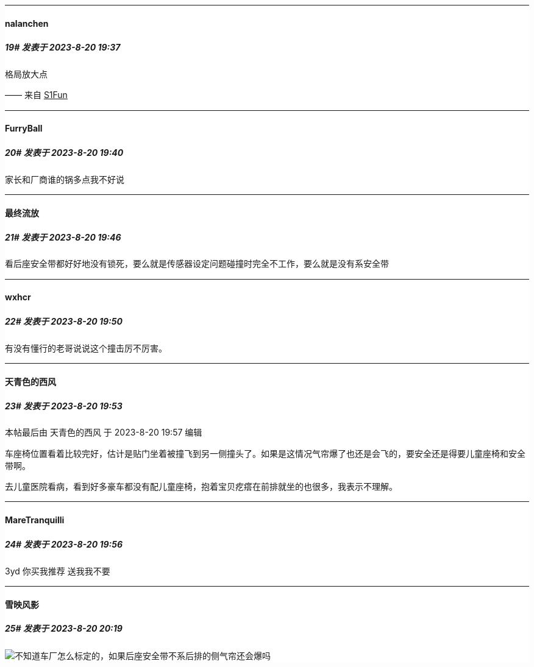 *****

####  nalanchen  
##### 19#       发表于 2023-8-20 19:37

格局放大点

—— 来自 [S1Fun](https://s1fun.koalcat.com)

*****

####  FurryBall  
##### 20#       发表于 2023-8-20 19:40

家长和厂商谁的锅多点我不好说

*****

####  最终流放  
##### 21#       发表于 2023-8-20 19:46

看后座安全带都好好地没有锁死，要么就是传感器设定问题碰撞时完全不工作，要么就是没有系安全带

*****

####  wxhcr  
##### 22#       发表于 2023-8-20 19:50

有没有懂行的老哥说说这个撞击厉不厉害。

*****

####  天青色的西风  
##### 23#       发表于 2023-8-20 19:53

 本帖最后由 天青色的西风 于 2023-8-20 19:57 编辑 

车座椅位置看着比较完好，估计是贴门坐着被撞飞到另一侧撞头了。如果是这情况气帘爆了也还是会飞的，要安全还是得要儿童座椅和安全带啊。

去儿童医院看病，看到好多豪车都没有配儿童座椅，抱着宝贝疙瘩在前排就坐的也很多，我表示不理解。

*****

####  MareTranquilli  
##### 24#       发表于 2023-8-20 19:56

3yd 你买我推荐 送我我不要

*****

####  雪映风影  
##### 25#       发表于 2023-8-20 20:19

<img src="https://static.saraba1st.com/image/smiley/face2017/025.png" referrerpolicy="no-referrer">不知道车厂怎么标定的，如果后座安全带不系后排的侧气帘还会爆吗
